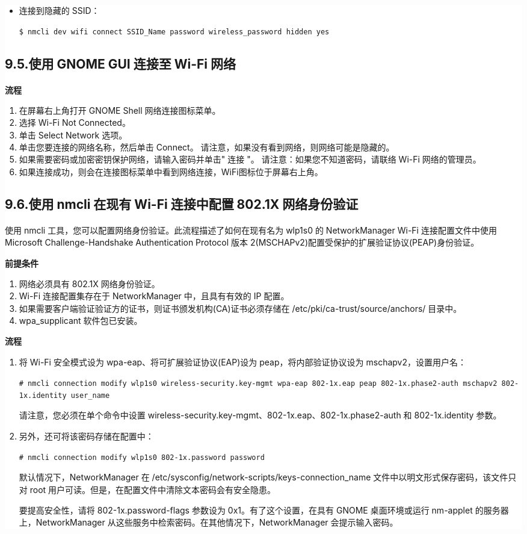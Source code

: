- 连接到隐藏的 SSID：
    ```
    $ nmcli dev wifi connect SSID_Name password wireless_password hidden yes
    ```

## 9.5.使用 GNOME GUI 连接至 Wi-Fi 网络

**流程**

1. 在屏幕右上角打开 GNOME Shell 网络连接图标菜单。
2. 选择 Wi-Fi Not Connected。
3. 单击 Select Network 选项。
4. 单击您要连接的网络名称，然后单击 Connect。
   请注意，如果没有看到网络，则网络可能是隐藏的。
5. 如果需要密码或加密密钥保护网络，请输入密码并单击" 连接 "。
   请注意：如果您不知道密码，请联络 Wi-Fi 网络的管理员。
6. 如果连接成功，则会在连接图标菜单中看到网络连接，WiFi图标位于屏幕右上角。

## 9.6.使用 nmcli 在现有 Wi-Fi 连接中配置 802.1X 网络身份验证

使用 nmcli 工具，您可以配置网络身份验证。此流程描述了如何在现有名为 wlp1s0 的 NetworkManager Wi-Fi 连接配置文件中使用 Microsoft Challenge-Handshake Authentication Protocol 版本 2(MSCHAPv2)配置受保护的扩展验证协议(PEAP)身份验证。

**前提条件**

1. 网络必须具有 802.1X 网络身份验证。
2. Wi-Fi 连接配置集存在于 NetworkManager 中，且具有有效的 IP 配置。
3. 如果需要客户端验证验证方的证书，则证书颁发机构(CA)证书必须存储在 /etc/pki/ca-trust/source/anchors/ 目录中。
4. wpa_supplicant 软件包已安装。

**流程**

1. 将 Wi-Fi 安全模式设为 wpa-eap、将可扩展验证协议(EAP)设为 peap，将内部验证协议设为 mschapv2，设置用户名：
    ```
    # nmcli connection modify wlp1s0 wireless-security.key-mgmt wpa-eap 802-1x.eap peap 802-1x.phase2-auth mschapv2 802-1x.identity user_name
    ```
    请注意，您必须在单个命令中设置 wireless-security.key-mgmt、802-1x.eap、802-1x.phase2-auth 和 802-1x.identity 参数。

2. 另外，还可将该密码存储在配置中：
    ```
    # nmcli connection modify wlp1s0 802-1x.password password
    ```

    默认情况下，NetworkManager 在 /etc/sysconfig/network-scripts/keys-connection_name 文件中以明文形式保存密码，该文件只对 root 用户可读。但是，在配置文件中清除文本密码会有安全隐患。

    要提高安全性，请将 802-1x.password-flags 参数设为 0x1。有了这个设置，在具有 GNOME 桌面环境或运行 nm-applet 的服务器上，NetworkManager 从这些服务中检索密码。在其他情况下，NetworkManager 会提示输入密码。

